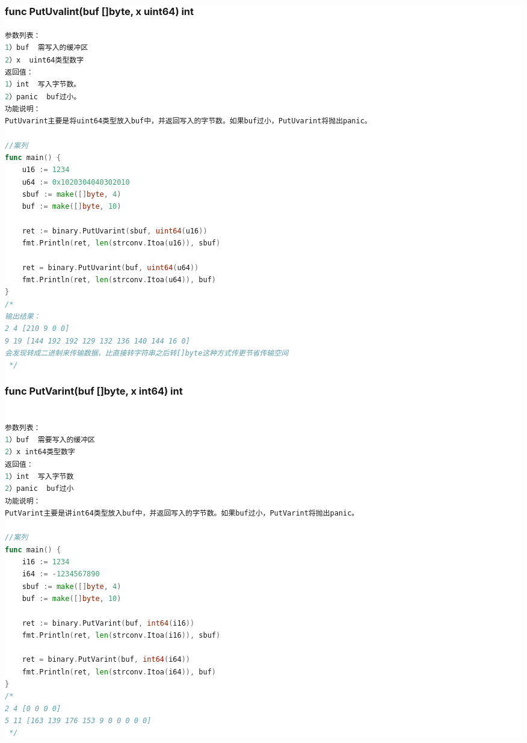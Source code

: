 ### func PutUvalint(buf []byte, x uint64) int

```go
参数列表：
1）buf  需写入的缓冲区
2）x  uint64类型数字
返回值：
1）int  写入字节数。
2）panic  buf过小。
功能说明：
PutUvarint主要是将uint64类型放入buf中，并返回写入的字节数。如果buf过小，PutUvarint将抛出panic。

//案列
func main() {
    u16 := 1234
    u64 := 0x1020304040302010
    sbuf := make([]byte, 4)
    buf := make([]byte, 10)

    ret := binary.PutUvarint(sbuf, uint64(u16))
    fmt.Println(ret, len(strconv.Itoa(u16)), sbuf)

    ret = binary.PutUvarint(buf, uint64(u64))
    fmt.Println(ret, len(strconv.Itoa(u64)), buf)
}
/*
输出结果：
2 4 [210 9 0 0]
9 19 [144 192 192 129 132 136 140 144 16 0]
会发现转成二进制来传输数据，比直接转字符串之后转[]byte这种方式传更节省传输空间
 */
```

### func PutVarint(buf []byte, x int64) int

```go

参数列表：
1）buf  需要写入的缓冲区
2）x int64类型数字
返回值：
1）int  写入字节数
2）panic  buf过小
功能说明：
PutVarint主要是讲int64类型放入buf中，并返回写入的字节数。如果buf过小，PutVarint将抛出panic。

//案列
func main() {
    i16 := 1234
    i64 := -1234567890
    sbuf := make([]byte, 4)
    buf := make([]byte, 10)

    ret := binary.PutVarint(buf, int64(i16))
    fmt.Println(ret, len(strconv.Itoa(i16)), sbuf)

    ret = binary.PutVarint(buf, int64(i64))
    fmt.Println(ret, len(strconv.Itoa(i64)), buf)
}
/*
2 4 [0 0 0 0]
5 11 [163 139 176 153 9 0 0 0 0 0]
 */
```
